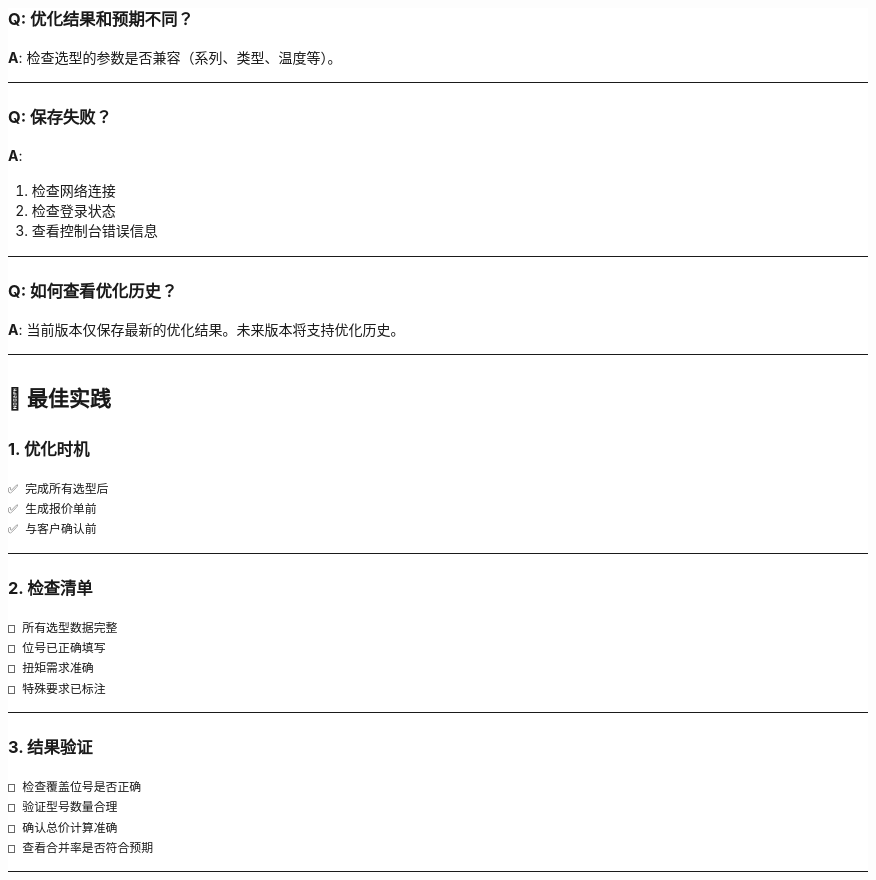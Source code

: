 
### Q: 优化结果和预期不同？

**A**: 检查选型的参数是否兼容（系列、类型、温度等）。

---

### Q: 保存失败？

**A**: 
1. 检查网络连接
2. 检查登录状态
3. 查看控制台错误信息

---

### Q: 如何查看优化历史？

**A**: 当前版本仅保存最新的优化结果。未来版本将支持优化历史。

---

## 🎯 最佳实践

### 1. 优化时机

```
✅ 完成所有选型后
✅ 生成报价单前
✅ 与客户确认前
```

---

### 2. 检查清单

```
□ 所有选型数据完整
□ 位号已正确填写
□ 扭矩需求准确
□ 特殊要求已标注
```

---

### 3. 结果验证

```
□ 检查覆盖位号是否正确
□ 验证型号数量合理
□ 确认总价计算准确
□ 查看合并率是否符合预期
```

---
